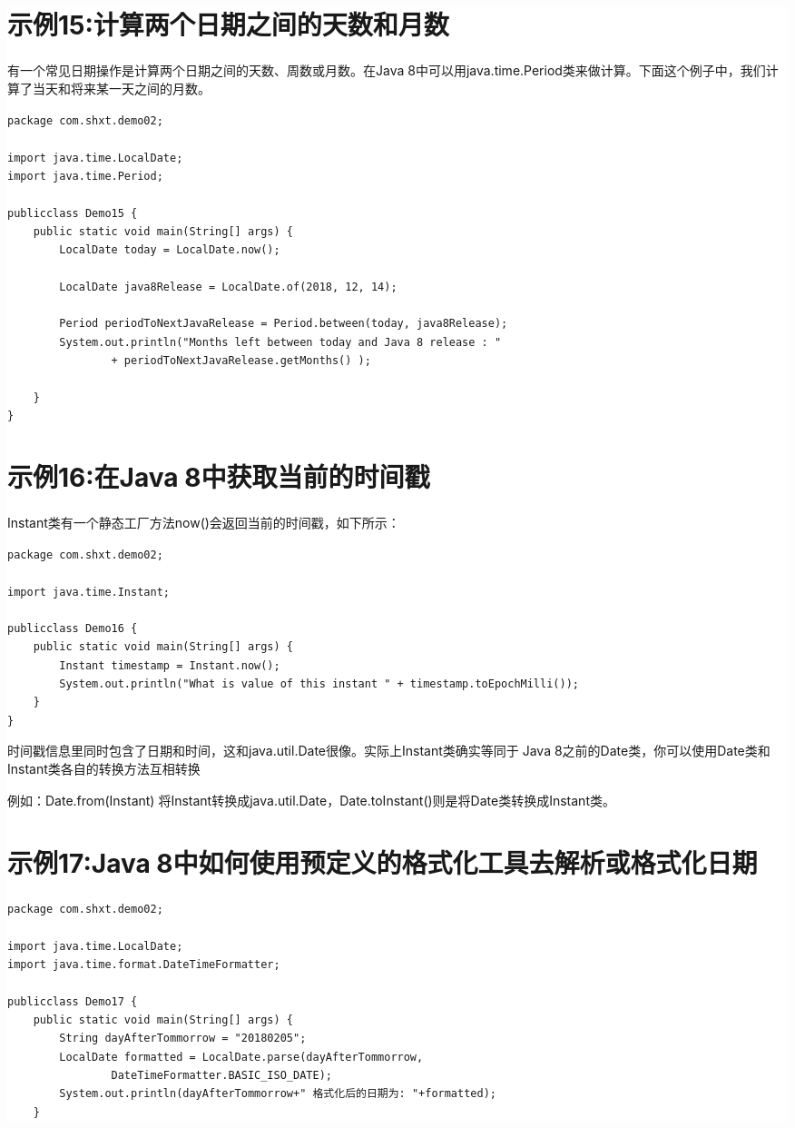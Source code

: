 ```

```

示例15:计算两个日期之间的天数和月数
===================

有一个常见日期操作是计算两个日期之间的天数、周数或月数。在Java 8中可以用java.time.Period类来做计算。下面这个例子中，我们计算了当天和将来某一天之间的月数。

```
package com.shxt.demo02;

import java.time.LocalDate;
import java.time.Period;

publicclass Demo15 {
    public static void main(String[] args) {
        LocalDate today = LocalDate.now();

        LocalDate java8Release = LocalDate.of(2018, 12, 14);

        Period periodToNextJavaRelease = Period.between(today, java8Release);
        System.out.println("Months left between today and Java 8 release : "
                + periodToNextJavaRelease.getMonths() );

    }
}

```

示例16:在Java 8中获取当前的时间戳
=====================

Instant类有一个静态工厂方法now()会返回当前的时间戳，如下所示：

```
package com.shxt.demo02;

import java.time.Instant;

publicclass Demo16 {
    public static void main(String[] args) {
        Instant timestamp = Instant.now();
        System.out.println("What is value of this instant " + timestamp.toEpochMilli());
    }
}

```

时间戳信息里同时包含了日期和时间，这和java.util.Date很像。实际上Instant类确实等同于 Java 8之前的Date类，你可以使用Date类和Instant类各自的转换方法互相转换

例如：Date.from(Instant) 将Instant转换成java.util.Date，Date.toInstant()则是将Date类转换成Instant类。

示例17:Java 8中如何使用预定义的格式化工具去解析或格式化日期
==================================

```
package com.shxt.demo02;

import java.time.LocalDate;
import java.time.format.DateTimeFormatter;

publicclass Demo17 {
    public static void main(String[] args) {
        String dayAfterTommorrow = "20180205";
        LocalDate formatted = LocalDate.parse(dayAfterTommorrow,
                DateTimeFormatter.BASIC_ISO_DATE);
        System.out.println(dayAfterTommorrow+" 格式化后的日期为: "+formatted);
    }
```